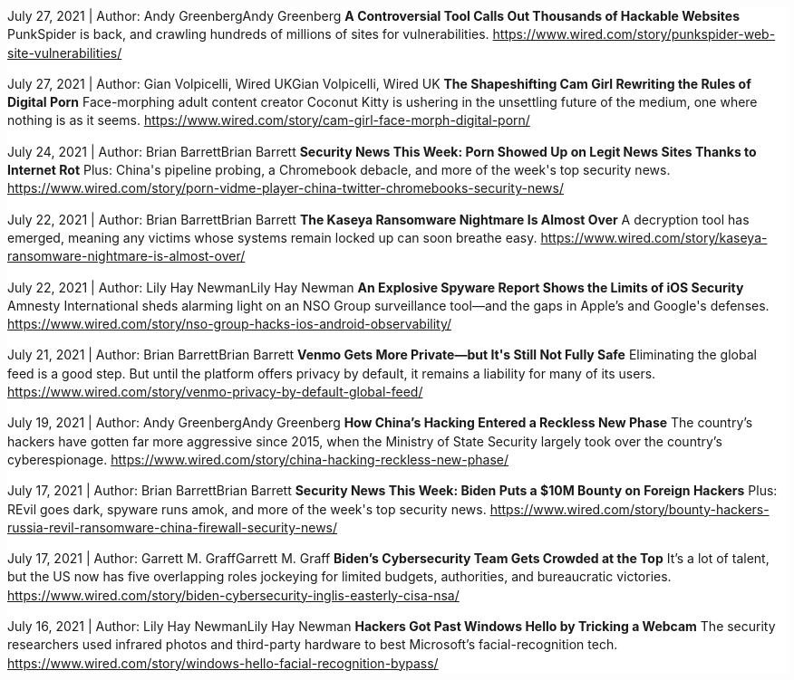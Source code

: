 July 27, 2021 | Author: Andy GreenbergAndy Greenberg
**A Controversial Tool Calls Out Thousands of Hackable Websites**
PunkSpider is back, and crawling hundreds of millions of sites for vulnerabilities.
https://www.wired.com/story/punkspider-web-site-vulnerabilities/

July 27, 2021 | Author: Gian Volpicelli, Wired UKGian Volpicelli, Wired UK
**The Shapeshifting Cam Girl Rewriting the Rules of Digital Porn**
Face-morphing adult content creator Coconut Kitty is ushering in the unsettling future of the medium, one where nothing is as it seems.
https://www.wired.com/story/cam-girl-face-morph-digital-porn/

July 24, 2021 | Author: Brian BarrettBrian Barrett
**Security News This Week: Porn Showed Up on Legit News Sites Thanks to Internet Rot**
Plus: China's pipeline probing, a Chromebook debacle, and more of the week's top security news.
https://www.wired.com/story/porn-vidme-player-china-twitter-chromebooks-security-news/

July 22, 2021 | Author: Brian BarrettBrian Barrett
**The Kaseya Ransomware Nightmare Is Almost Over**
A decryption tool has emerged, meaning any victims whose systems remain locked up can soon breathe easy.
https://www.wired.com/story/kaseya-ransomware-nightmare-is-almost-over/

July 22, 2021 | Author: Lily Hay NewmanLily Hay Newman
**An Explosive Spyware Report Shows the Limits of iOS Security**
Amnesty International sheds alarming light on an NSO Group surveillance tool—and the gaps in Apple’s and Google's defenses.
https://www.wired.com/story/nso-group-hacks-ios-android-observability/

July 21, 2021 | Author: Brian BarrettBrian Barrett
**Venmo Gets More Private—but It's Still Not Fully Safe**
Eliminating the global feed is a good step. But until the platform offers privacy by default, it remains a liability for many of its users.
https://www.wired.com/story/venmo-privacy-by-default-global-feed/

July 19, 2021 | Author: Andy GreenbergAndy Greenberg
**How China’s Hacking Entered a Reckless New Phase**
The country’s hackers have gotten far more aggressive since 2015, when the Ministry of State Security largely took over the country’s cyberespionage.
https://www.wired.com/story/china-hacking-reckless-new-phase/

July 17, 2021 | Author: Brian BarrettBrian Barrett
**Security News This Week: Biden Puts a $10M Bounty on Foreign Hackers**
Plus: REvil goes dark, spyware runs amok, and more of the week's top security news.
https://www.wired.com/story/bounty-hackers-russia-revil-ransomware-china-firewall-security-news/

July 17, 2021 | Author: Garrett M. GraffGarrett M. Graff
**Biden’s Cybersecurity Team Gets Crowded at the Top**
It’s a lot of talent, but the US now has five overlapping roles jockeying for limited budgets, authorities, and bureaucratic victories.
https://www.wired.com/story/biden-cybersecurity-inglis-easterly-cisa-nsa/

July 16, 2021 | Author: Lily Hay NewmanLily Hay Newman
**Hackers Got Past Windows Hello by Tricking a Webcam**
The security researchers used infrared photos and third-party hardware to best Microsoft’s facial-recognition tech.
https://www.wired.com/story/windows-hello-facial-recognition-bypass/

